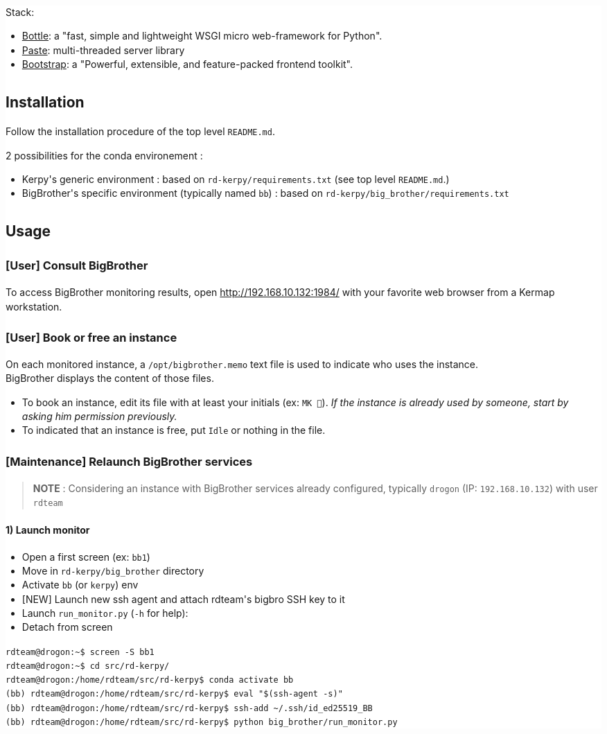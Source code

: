 Stack:
- [Bottle](https://bottlepy.org/docs/dev/#): a "fast, simple and lightweight WSGI micro web-framework for Python".
- [Paste](https://pythonpaste.readthedocs.io/en/latest/): multi-threaded server library
- [Bootstrap](https://getbootstrap.com/): a "Powerful, extensible, and feature-packed frontend toolkit".


## Installation

Follow the installation procedure of the top level `README.md`.

2 possibilities for the conda environement :
- Kerpy's generic environment : based on `rd-kerpy/requirements.txt` (see top level `README.md`.)
- BigBrother's specific environment (typically named `bb`) : based on `rd-kerpy/big_brother/requirements.txt`


## Usage

### [User] Consult BigBrother

To access BigBrother monitoring results, open http://192.168.10.132:1984/ with your favorite web browser 
from a Kermap workstation.


### [User] Book or free an instance

On each monitored instance, a `/opt/bigbrother.memo` text file is used to indicate who uses the instance.  
BigBrother displays the content of those files.
- To book an instance, edit its file with at least your initials (ex: `MK 🚜`). 
_If the instance is already used by someone, start by asking him permission previously._
- To indicated that an instance is free, put `Idle` or nothing in the file.


### [Maintenance] Relaunch BigBrother services

> **NOTE** : Considering an instance with BigBrother services already configured, 
> typically `drogon` (IP: `192.168.10.132`) with user `rdteam`

#### 1) Launch monitor

- Open a first screen (ex: `bb1`)
- Move in `rd-kerpy/big_brother` directory
- Activate `bb` (or `kerpy`) env
- [NEW] Launch new ssh agent and attach rdteam's bigbro SSH key to it
- Launch `run_monitor.py` (`-h` for help):
- Detach from screen
```commandline
rdteam@drogon:~$ screen -S bb1
rdteam@drogon:~$ cd src/rd-kerpy/
rdteam@drogon:/home/rdteam/src/rd-kerpy$ conda activate bb
(bb) rdteam@drogon:/home/rdteam/src/rd-kerpy$ eval "$(ssh-agent -s)"
(bb) rdteam@drogon:/home/rdteam/src/rd-kerpy$ ssh-add ~/.ssh/id_ed25519_BB
(bb) rdteam@drogon:/home/rdteam/src/rd-kerpy$ python big_brother/run_monitor.py 
```
